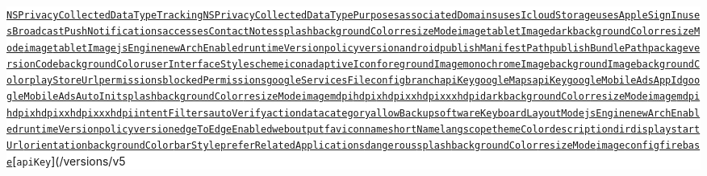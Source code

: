 [`NSPrivacyCollectedDataTypeTracking`](/versions/v53.0.0/config/app/#nsprivacycollecteddatatypetracking)[`NSPrivacyCollectedDataTypePurposes`](/versions/v53.0.0/config/app/#nsprivacycollecteddatatypepurposes)[`associatedDomains`](/versions/v53.0.0/config/app/#associateddomains)[`usesIcloudStorage`](/versions/v53.0.0/config/app/#usesicloudstorage)[`usesAppleSignIn`](/versions/v53.0.0/config/app/#usesapplesignin)[`usesBroadcastPushNotifications`](/versions/v53.0.0/config/app/#usesbroadcastpushnotifications)[`accessesContactNotes`](/versions/v53.0.0/config/app/#accessescontactnotes)[`splash`](/versions/v53.0.0/config/app/#splash-1)[`backgroundColor`](/versions/v53.0.0/config/app/#backgroundcolor-5)[`resizeMode`](/versions/v53.0.0/config/app/#resizemode-1)[`image`](/versions/v53.0.0/config/app/#image-1)[`tabletImage`](/versions/v53.0.0/config/app/#tabletimage)[`dark`](/versions/v53.0.0/config/app/#dark-1)[`backgroundColor`](/versions/v53.0.0/config/app/#backgroundcolor-6)[`resizeMode`](/versions/v53.0.0/config/app/#resizemode-2)[`image`](/versions/v53.0.0/config/app/#image-2)[`tabletImage`](/versions/v53.0.0/config/app/#tabletimage-1)[`jsEngine`](/versions/v53.0.0/config/app/#jsengine-1)[`newArchEnabled`](/versions/v53.0.0/config/app/#newarchenabled-1)[`runtimeVersion`](/versions/v53.0.0/config/app/#runtimeversion-1)[`policy`](/versions/v53.0.0/config/app/#policy-1)[`version`](/versions/v53.0.0/config/app/#version-1)[`android`](/versions/v53.0.0/config/app/#android)[`publishManifestPath`](/versions/v53.0.0/config/app/#publishmanifestpath-1)[`publishBundlePath`](/versions/v53.0.0/config/app/#publishbundlepath-1)[`package`](/versions/v53.0.0/config/app/#package)[`versionCode`](/versions/v53.0.0/config/app/#versioncode)[`backgroundColor`](/versions/v53.0.0/config/app/#backgroundcolor-7)[`userInterfaceStyle`](/versions/v53.0.0/config/app/#userinterfacestyle-2)[`scheme`](/versions/v53.0.0/config/app/#scheme-2)[`icon`](/versions/v53.0.0/config/app/#icon-3)[`adaptiveIcon`](/versions/v53.0.0/config/app/#adaptiveicon)[`foregroundImage`](/versions/v53.0.0/config/app/#foregroundimage)[`monochromeImage`](/versions/v53.0.0/config/app/#monochromeimage)[`backgroundImage`](/versions/v53.0.0/config/app/#backgroundimage)[`backgroundColor`](/versions/v53.0.0/config/app/#backgroundcolor-8)[`playStoreUrl`](/versions/v53.0.0/config/app/#playstoreurl)[`permissions`](/versions/v53.0.0/config/app/#permissions)[`blockedPermissions`](/versions/v53.0.0/config/app/#blockedpermissions)[`googleServicesFile`](/versions/v53.0.0/config/app/#googleservicesfile-1)[`config`](/versions/v53.0.0/config/app/#config-1)[`branch`](/versions/v53.0.0/config/app/#branch-1)[`apiKey`](/versions/v53.0.0/config/app/#apikey-1)[`googleMaps`](/versions/v53.0.0/config/app/#googlemaps)[`apiKey`](/versions/v53.0.0/config/app/#apikey-2)[`googleMobileAdsAppId`](/versions/v53.0.0/config/app/#googlemobileadsappid-1)[`googleMobileAdsAutoInit`](/versions/v53.0.0/config/app/#googlemobileadsautoinit-1)[`splash`](/versions/v53.0.0/config/app/#splash-2)[`backgroundColor`](/versions/v53.0.0/config/app/#backgroundcolor-9)[`resizeMode`](/versions/v53.0.0/config/app/#resizemode-3)[`image`](/versions/v53.0.0/config/app/#image-3)[`mdpi`](/versions/v53.0.0/config/app/#mdpi)[`hdpi`](/versions/v53.0.0/config/app/#hdpi)[`xhdpi`](/versions/v53.0.0/config/app/#xhdpi)[`xxhdpi`](/versions/v53.0.0/config/app/#xxhdpi)[`xxxhdpi`](/versions/v53.0.0/config/app/#xxxhdpi)[`dark`](/versions/v53.0.0/config/app/#dark-2)[`backgroundColor`](/versions/v53.0.0/config/app/#backgroundcolor-10)[`resizeMode`](/versions/v53.0.0/config/app/#resizemode-4)[`image`](/versions/v53.0.0/config/app/#image-4)[`mdpi`](/versions/v53.0.0/config/app/#mdpi-1)[`hdpi`](/versions/v53.0.0/config/app/#hdpi-1)[`xhdpi`](/versions/v53.0.0/config/app/#xhdpi-1)[`xxhdpi`](/versions/v53.0.0/config/app/#xxhdpi-1)[`xxxhdpi`](/versions/v53.0.0/config/app/#xxxhdpi-1)[`intentFilters`](/versions/v53.0.0/config/app/#intentfilters)[`autoVerify`](/versions/v53.0.0/config/app/#autoverify)[`action`](/versions/v53.0.0/config/app/#action)[`data`](/versions/v53.0.0/config/app/#data)[`category`](/versions/v53.0.0/config/app/#category)[`allowBackup`](/versions/v53.0.0/config/app/#allowbackup)[`softwareKeyboardLayoutMode`](/versions/v53.0.0/config/app/#softwarekeyboardlayoutmode)[`jsEngine`](/versions/v53.0.0/config/app/#jsengine-2)[`newArchEnabled`](/versions/v53.0.0/config/app/#newarchenabled-2)[`runtimeVersion`](/versions/v53.0.0/config/app/#runtimeversion-2)[`policy`](/versions/v53.0.0/config/app/#policy-2)[`version`](/versions/v53.0.0/config/app/#version-2)[`edgeToEdgeEnabled`](/versions/v53.0.0/config/app/#edgetoedgeenabled)[`web`](/versions/v53.0.0/config/app/#web)[`output`](/versions/v53.0.0/config/app/#output)[`favicon`](/versions/v53.0.0/config/app/#favicon)[`name`](/versions/v53.0.0/config/app/#name-1)[`shortName`](/versions/v53.0.0/config/app/#shortname)[`lang`](/versions/v53.0.0/config/app/#lang)[`scope`](/versions/v53.0.0/config/app/#scope)[`themeColor`](/versions/v53.0.0/config/app/#themecolor)[`description`](/versions/v53.0.0/config/app/#description-1)[`dir`](/versions/v53.0.0/config/app/#dir)[`display`](/versions/v53.0.0/config/app/#display)[`startUrl`](/versions/v53.0.0/config/app/#starturl)[`orientation`](/versions/v53.0.0/config/app/#orientation-1)[`backgroundColor`](/versions/v53.0.0/config/app/#backgroundcolor-11)[`barStyle`](/versions/v53.0.0/config/app/#barstyle-2)[`preferRelatedApplications`](/versions/v53.0.0/config/app/#preferrelatedapplications)[`dangerous`](/versions/v53.0.0/config/app/#dangerous)[`splash`](/versions/v53.0.0/config/app/#splash-3)[`backgroundColor`](/versions/v53.0.0/config/app/#backgroundcolor-12)[`resizeMode`](/versions/v53.0.0/config/app/#resizemode-5)[`image`](/versions/v53.0.0/config/app/#image-5)[`config`](/versions/v53.0.0/config/app/#config-2)[`firebase`](/versions/v53.0.0/config/app/#firebase)[`apiKey`](/versions/v5